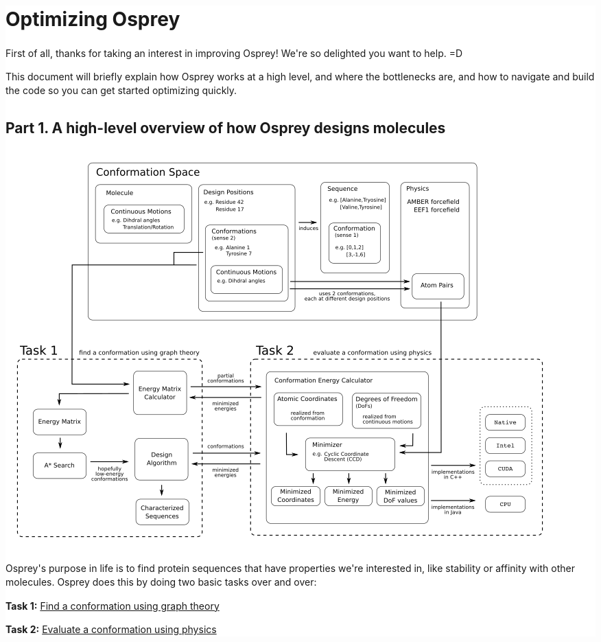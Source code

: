 
# Optimizing Osprey

First of all, thanks for taking an interest in improving Osprey!
We're so delighted you want to help. =D

This document will briefly explain how Osprey works at a high level,
and where the bottlenecks are, and how to navigate and build the code
so you can get started optimizing quickly.


## Part 1. A high-level overview of how Osprey designs molecules

![High-level overview of Osprey components](optimizing-overview.png)

Osprey's purpose in life is to find protein sequences that have properties we're
interested in, like stability or affinity with other molecules. Osprey does this
by doing two basic tasks over and over:

**Task 1:** [Find a conformation using graph theory](optimizing-graphs.md)

**Task 2:** [Evaluate a conformation using physics](optimizing-minimizers.md)
